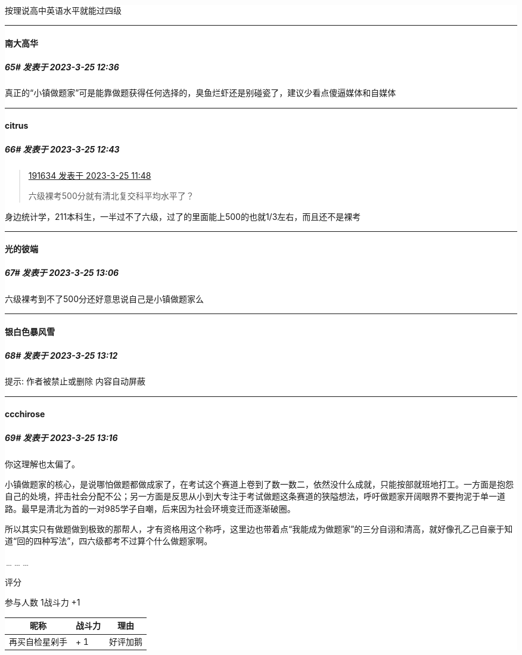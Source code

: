 按理说高中英语水平就能过四级

*****

####  南大高华  
##### 65#       发表于 2023-3-25 12:36

真正的“小镇做题家”可是能靠做题获得任何选择的，臭鱼烂虾还是别碰瓷了，建议少看点傻逼媒体和自媒体

*****

####  citrus  
##### 66#       发表于 2023-3-25 12:43

<blockquote><a href="httphttps://bbs.saraba1st.com/2b/forum.php?mod=redirect&amp;goto=findpost&amp;pid=60218328&amp;ptid=2125733" target="_blank">191634 发表于 2023-3-25 11:48</a>

六级裸考500分就有清北复交科平均水平了？</blockquote>
身边统计学，211本科生，一半过不了六级，过了的里面能上500的也就1/3左右，而且还不是裸考

*****

####  光的彼端  
##### 67#       发表于 2023-3-25 13:06

六级裸考到不了500分还好意思说自己是小镇做题家么

*****

####  银白色暴风雪  
##### 68#       发表于 2023-3-25 13:12

提示: 作者被禁止或删除 内容自动屏蔽

*****

####  ccchirose  
##### 69#       发表于 2023-3-25 13:16

你这理解也太偏了。

小镇做题家的核心，是说哪怕做题都做成家了，在考试这个赛道上卷到了数一数二，依然没什么成就，只能按部就班地打工。一方面是抱怨自己的处境，抨击社会分配不公；另一方面是反思从小到大专注于考试做题这条赛道的狭隘想法，呼吁做题家开阔眼界不要拘泥于单一道路。最早是清北为首的一对985学子自嘲，后来因为社会环境变迁而逐渐破圈。

所以其实只有做题做到极致的那帮人，才有资格用这个称呼，这里边也带着点“我能成为做题家”的三分自诩和清高，就好像孔乙己自豪于知道“回的四种写法”，四六级都考不过算个什么做题家啊。

﹍﹍﹍

评分

 参与人数 1战斗力 +1

|昵称|战斗力|理由|
|----|---|---|
| 再买自检星剁手| + 1|好评加鹅|
